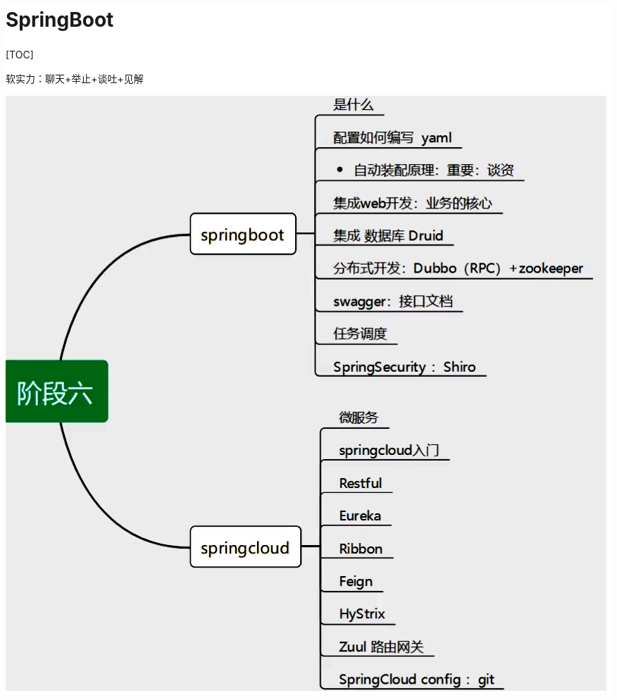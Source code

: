 

# SpringBoot

[TOC]

软实力：聊天+举止+谈吐+见解

![image-20201231221012426](SpringBoot.assets/image-20201231221012426.png)
